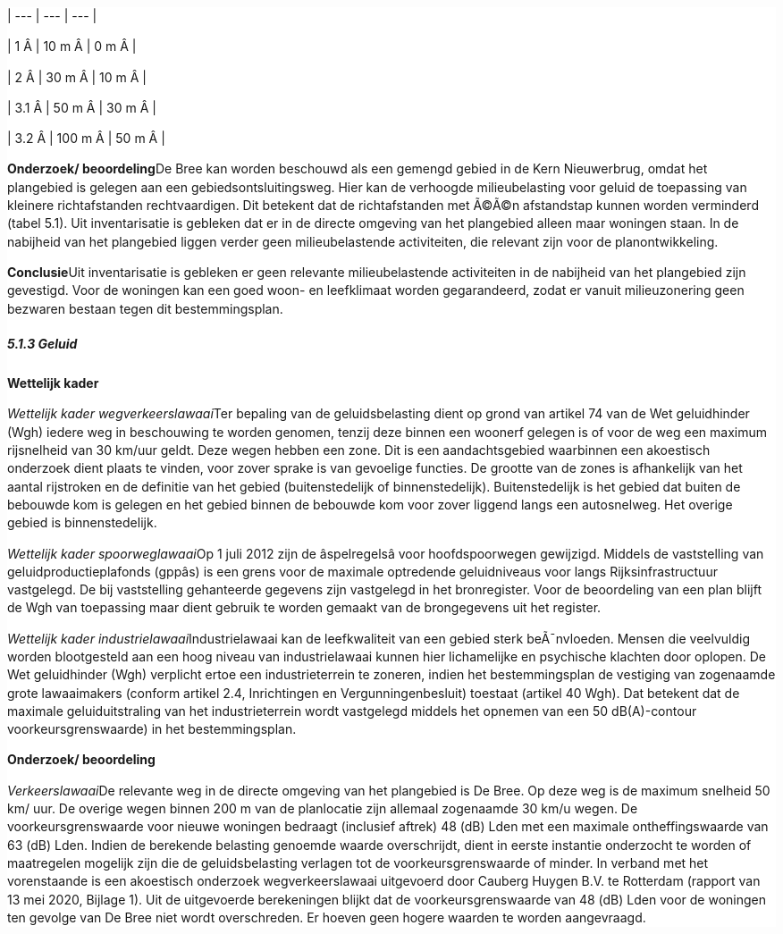 | --- | --- | --- |

| 1   Â | 10 m   Â | 0 m   Â |

| 2   Â | 30 m   Â | 10 m   Â |

| 3\.1   Â | 50 m   Â | 30 m   Â |

| 3\.2   Â | 100 m   Â | 50 m   Â |

**Onderzoek/ beoordeling**De Bree kan worden beschouwd als een gemengd gebied in de Kern Nieuwerbrug, omdat het plangebied is gelegen aan een gebiedsontsluitingsweg. Hier kan de verhoogde milieubelasting voor geluid de toepassing van kleinere richtafstanden rechtvaardigen. Dit betekent dat de richtafstanden met Ã©Ã©n afstandstap kunnen worden verminderd (tabel 5\.1\). Uit inventarisatie is gebleken dat er in de directe omgeving van het plangebied alleen maar woningen staan. In de nabijheid van het plangebied liggen verder geen milieubelastende activiteiten, die relevant zijn voor de planontwikkeling.

**Conclusie**Uit inventarisatie is gebleken er geen relevante milieubelastende activiteiten in de nabijheid van het plangebied zijn gevestigd. Voor de woningen kan een goed woon\- en leefklimaat worden gegarandeerd, zodat er vanuit milieuzonering geen bezwaren bestaan tegen dit bestemmingsplan.

##### 5\.1\.3 Geluid

**Wettelijk kader**

*Wettelijk kader wegverkeerslawaai*Ter bepaling van de geluidsbelasting dient op grond van artikel 74 van de Wet geluidhinder (Wgh) iedere weg in beschouwing te worden genomen, tenzij deze binnen een woonerf gelegen is of voor de weg een maximum rijsnelheid van 30 km/uur geldt. Deze wegen hebben een zone. Dit is een aandachtsgebied waarbinnen een akoestisch onderzoek dient plaats te vinden, voor zover sprake is van gevoelige functies. De grootte van de zones is afhankelijk van het aantal rijstroken en de definitie van het gebied (buitenstedelijk of binnenstedelijk). Buitenstedelijk is het gebied dat buiten de bebouwde kom is gelegen en het gebied binnen de bebouwde kom voor zover liggend langs een autosnelweg. Het overige gebied is binnenstedelijk.

*Wettelijk kader spoorweglawaai*Op 1 juli 2012 zijn de âspelregelsâ voor hoofdspoorwegen gewijzigd. Middels de vaststelling van geluidproductieplafonds (gppâs) is een grens voor de maximale optredende geluidniveaus voor langs Rijksinfrastructuur vastgelegd. De bij vaststelling gehanteerde gegevens zijn vastgelegd in het bronregister. Voor de beoordeling van een plan blijft de Wgh van toepassing maar dient gebruik te worden gemaakt van de brongegevens uit het register.

*Wettelijk kader industrielawaai*Industrielawaai kan de leefkwaliteit van een gebied sterk beÃ¯nvloeden. Mensen die veelvuldig worden blootgesteld aan een hoog niveau van industrielawaai kunnen hier lichamelijke en psychische klachten door oplopen. De Wet geluidhinder (Wgh) verplicht ertoe een industrieterrein te zoneren, indien het bestemmingsplan de vestiging van zogenaamde grote lawaaimakers (conform artikel 2\.4, Inrichtingen en Vergunningenbesluit) toestaat (artikel 40 Wgh). Dat betekent dat de maximale geluiduitstraling van het industrieterrein wordt vastgelegd middels het opnemen van een 50 dB(A)\-contour voorkeursgrenswaarde) in het bestemmingsplan.

**Onderzoek/ beoordeling**

*Verkeerslawaai*De relevante weg in de directe omgeving van het plangebied is De Bree. Op deze weg is de maximum snelheid 50 km/ uur. De overige wegen binnen 200 m van de planlocatie zijn allemaal zogenaamde 30 km/u wegen. De voorkeursgrenswaarde voor nieuwe woningen bedraagt (inclusief aftrek) 48 (dB) Lden met een maximale ontheffingswaarde van 63 (dB) Lden. Indien de berekende belasting genoemde waarde overschrijdt, dient in eerste instantie onderzocht te worden of maatregelen mogelijk zijn die de geluidsbelasting verlagen tot de voorkeursgrenswaarde of minder. In verband met het vorenstaande is een akoestisch onderzoek wegverkeerslawaai uitgevoerd door Cauberg Huygen B.V. te Rotterdam (rapport van 13 mei 2020, Bijlage 1). Uit de uitgevoerde berekeningen blijkt dat de voorkeursgrenswaarde van 48 (dB) Lden voor de woningen ten gevolge van De Bree niet wordt overschreden. Er hoeven geen hogere waarden te worden aangevraagd.
